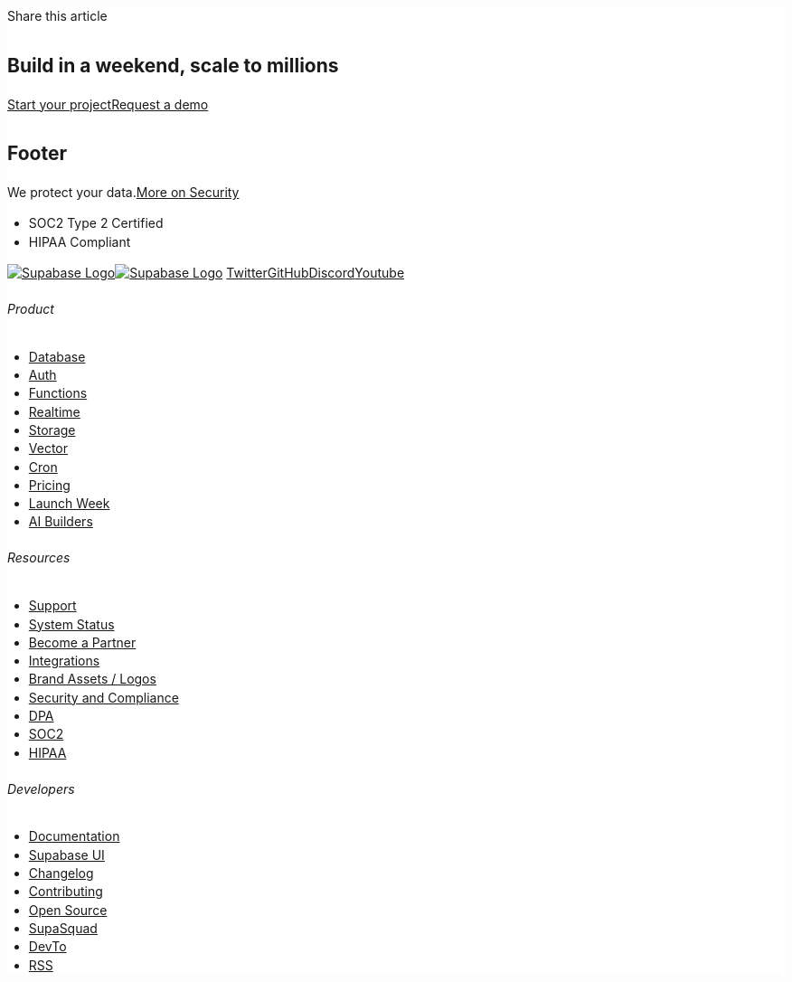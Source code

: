 
Share this article
[](https://twitter.com/intent/tweet?url=https%3A%2F%2Fsupabase.com%2Fblog%2Fdesigning-with-ai-midjourney&text=Designing%20with%20AI%3A%20Generating%20unique%20artwork%20for%20every%20user)[](https://www.linkedin.com/shareArticle?url=https%3A%2F%2Fsupabase.com%2Fblog%2Fdesigning-with-ai-midjourney&text=Designing%20with%20AI%3A%20Generating%20unique%20artwork%20for%20every%20user)[](https://news.ycombinator.com/submitlink?u=https%3A%2F%2Fsupabase.com%2Fblog%2Fdesigning-with-ai-midjourney&t=Designing%20with%20AI%3A%20Generating%20unique%20artwork%20for%20every%20user)
## Build in a weekend, scale to millions
[Start your project](https://supabase.com/dashboard)[Request a demo](https://supabase.com/contact/sales)
## Footer
We protect your data.[More on Security](https://supabase.com/security)
  * SOC2 Type 2 Certified
  * HIPAA Compliant


[![Supabase Logo](https://supabase.com/_next/image?url=https%3A%2F%2Ffrontend-assets.supabase.com%2Fwww%2Fd218d9190b87%2F_next%2Fstatic%2Fmedia%2Fsupabase-logo-wordmark--light.daaeffd3.png&w=384&q=75&dpl=dpl_9xPTPeSUKoDuygMmT5sPj6DB4mgG)![Supabase Logo](https://supabase.com/_next/image?url=https%3A%2F%2Ffrontend-assets.supabase.com%2Fwww%2Fd218d9190b87%2F_next%2Fstatic%2Fmedia%2Fsupabase-logo-wordmark--dark.b36ebb5f.png&w=384&q=75&dpl=dpl_9xPTPeSUKoDuygMmT5sPj6DB4mgG)](https://supabase.com/)
[Twitter](https://twitter.com/supabase)[GitHub](https://github.com/supabase)[Discord](https://discord.supabase.com/)[Youtube](https://youtube.com/c/supabase)
###### Product
  * [Database](https://supabase.com/database)
  * [Auth](https://supabase.com/auth)
  * [Functions](https://supabase.com/edge-functions)
  * [Realtime](https://supabase.com/realtime)
  * [Storage](https://supabase.com/storage)
  * [Vector](https://supabase.com/modules/vector)
  * [Cron](https://supabase.com/modules/cron)
  * [Pricing](https://supabase.com/pricing)
  * [Launch Week](https://supabase.com/launch-week)
  * [AI Builders](https://supabase.com/solutions/ai-builders)


###### Resources
  * [Support](https://supabase.com/support)
  * [System Status](https://status.supabase.com/)
  * [Become a Partner](https://supabase.com/partners)
  * [Integrations](https://supabase.com/partners/integrations)
  * [Brand Assets / Logos](https://supabase.com/brand-assets)
  * [Security and Compliance](https://supabase.com/security)
  * [DPA](https://supabase.com/legal/dpa)
  * [SOC2](https://supabase.com/security)
  * [HIPAA](https://forms.supabase.com/hipaa2)


###### Developers
  * [Documentation](https://supabase.com/docs)
  * [Supabase UI](https://supabase.com/ui)
  * [Changelog](https://supabase.com/changelog)
  * [Contributing](https://github.com/supabase/supabase/blob/master/CONTRIBUTING.md)
  * [Open Source](https://supabase.com/open-source)
  * [SupaSquad](https://supabase.com/supasquad)
  * [DevTo](https://dev.to/supabase)
  * [RSS](https://supabase.com/rss.xml)
